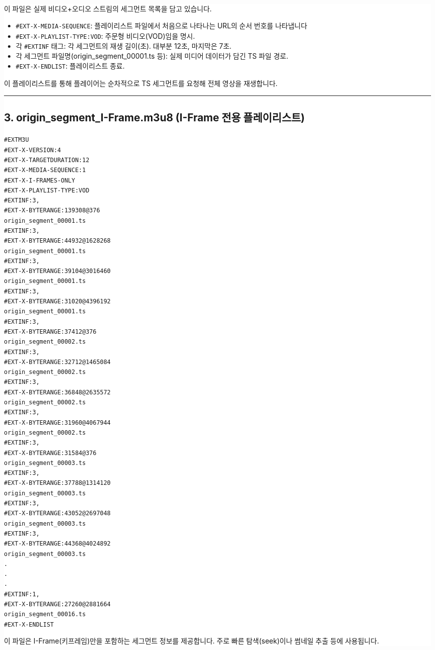 이 파일은 실제 비디오+오디오 스트림의 세그먼트 목록을 담고 있습니다.
- `#EXT-X-MEDIA-SEQUENCE`: 플레이리스트 파일에서 처음으로 나타나는 URL의 순서 번호를 나타냅니다
- `#EXT-X-PLAYLIST-TYPE:VOD`: 주문형 비디오(VOD)임을 명시.
- 각 `#EXTINF` 태그: 각 세그먼트의 재생 길이(초). 대부분 12초, 마지막은 7초.
- 각 세그먼트 파일명(origin_segment_00001.ts 등): 실제 미디어 데이터가 담긴 TS 파일 경로.
- `#EXT-X-ENDLIST`: 플레이리스트 종료.

이 플레이리스트를 통해 플레이어는 순차적으로 TS 세그먼트를 요청해 전체 영상을 재생합니다.

---

## **3. origin_segment_I-Frame.m3u8 (I-Frame 전용 플레이리스트)**
```text
#EXTM3U
#EXT-X-VERSION:4
#EXT-X-TARGETDURATION:12
#EXT-X-MEDIA-SEQUENCE:1
#EXT-X-I-FRAMES-ONLY
#EXT-X-PLAYLIST-TYPE:VOD
#EXTINF:3,
#EXT-X-BYTERANGE:139308@376
origin_segment_00001.ts
#EXTINF:3,
#EXT-X-BYTERANGE:44932@1628268
origin_segment_00001.ts
#EXTINF:3,
#EXT-X-BYTERANGE:39104@3016460
origin_segment_00001.ts
#EXTINF:3,
#EXT-X-BYTERANGE:31020@4396192
origin_segment_00001.ts
#EXTINF:3,
#EXT-X-BYTERANGE:37412@376
origin_segment_00002.ts
#EXTINF:3,
#EXT-X-BYTERANGE:32712@1465084
origin_segment_00002.ts
#EXTINF:3,
#EXT-X-BYTERANGE:36848@2635572
origin_segment_00002.ts
#EXTINF:3,
#EXT-X-BYTERANGE:31960@4067944
origin_segment_00002.ts
#EXTINF:3,
#EXT-X-BYTERANGE:31584@376
origin_segment_00003.ts
#EXTINF:3,
#EXT-X-BYTERANGE:37788@1314120
origin_segment_00003.ts
#EXTINF:3,
#EXT-X-BYTERANGE:43052@2697048
origin_segment_00003.ts
#EXTINF:3,
#EXT-X-BYTERANGE:44368@4024892
origin_segment_00003.ts
.
.
.
#EXTINF:1,
#EXT-X-BYTERANGE:27260@2881664
origin_segment_00016.ts
#EXT-X-ENDLIST
```
이 파일은 I-Frame(키프레임)만을 포함하는 세그먼트 정보를 제공합니다. 주로 빠른 탐색(seek)이나 썸네일 추출 등에 사용됩니다.